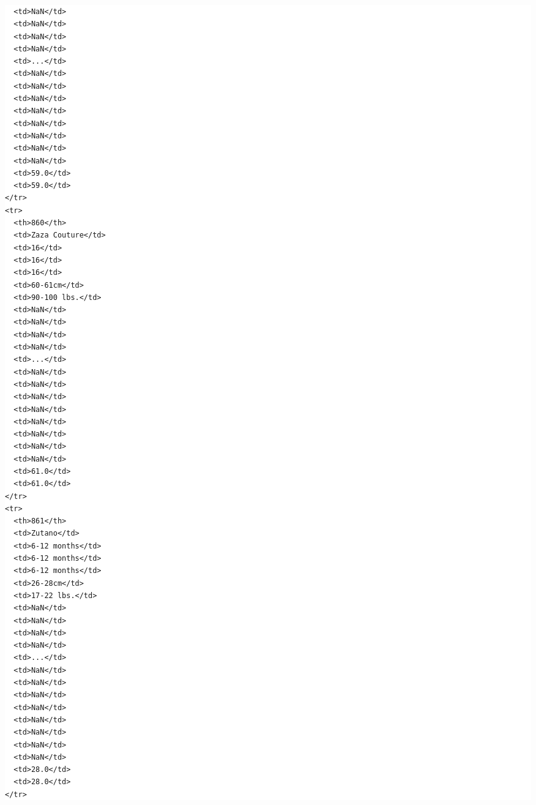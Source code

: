       <td>NaN</td>
      <td>NaN</td>
      <td>NaN</td>
      <td>NaN</td>
      <td>...</td>
      <td>NaN</td>
      <td>NaN</td>
      <td>NaN</td>
      <td>NaN</td>
      <td>NaN</td>
      <td>NaN</td>
      <td>NaN</td>
      <td>NaN</td>
      <td>59.0</td>
      <td>59.0</td>
    </tr>
    <tr>
      <th>860</th>
      <td>Zaza Couture</td>
      <td>16</td>
      <td>16</td>
      <td>16</td>
      <td>60-61cm</td>
      <td>90-100 lbs.</td>
      <td>NaN</td>
      <td>NaN</td>
      <td>NaN</td>
      <td>NaN</td>
      <td>...</td>
      <td>NaN</td>
      <td>NaN</td>
      <td>NaN</td>
      <td>NaN</td>
      <td>NaN</td>
      <td>NaN</td>
      <td>NaN</td>
      <td>NaN</td>
      <td>61.0</td>
      <td>61.0</td>
    </tr>
    <tr>
      <th>861</th>
      <td>Zutano</td>
      <td>6-12 months</td>
      <td>6-12 months</td>
      <td>6-12 months</td>
      <td>26-28cm</td>
      <td>17-22 lbs.</td>
      <td>NaN</td>
      <td>NaN</td>
      <td>NaN</td>
      <td>NaN</td>
      <td>...</td>
      <td>NaN</td>
      <td>NaN</td>
      <td>NaN</td>
      <td>NaN</td>
      <td>NaN</td>
      <td>NaN</td>
      <td>NaN</td>
      <td>NaN</td>
      <td>28.0</td>
      <td>28.0</td>
    </tr>